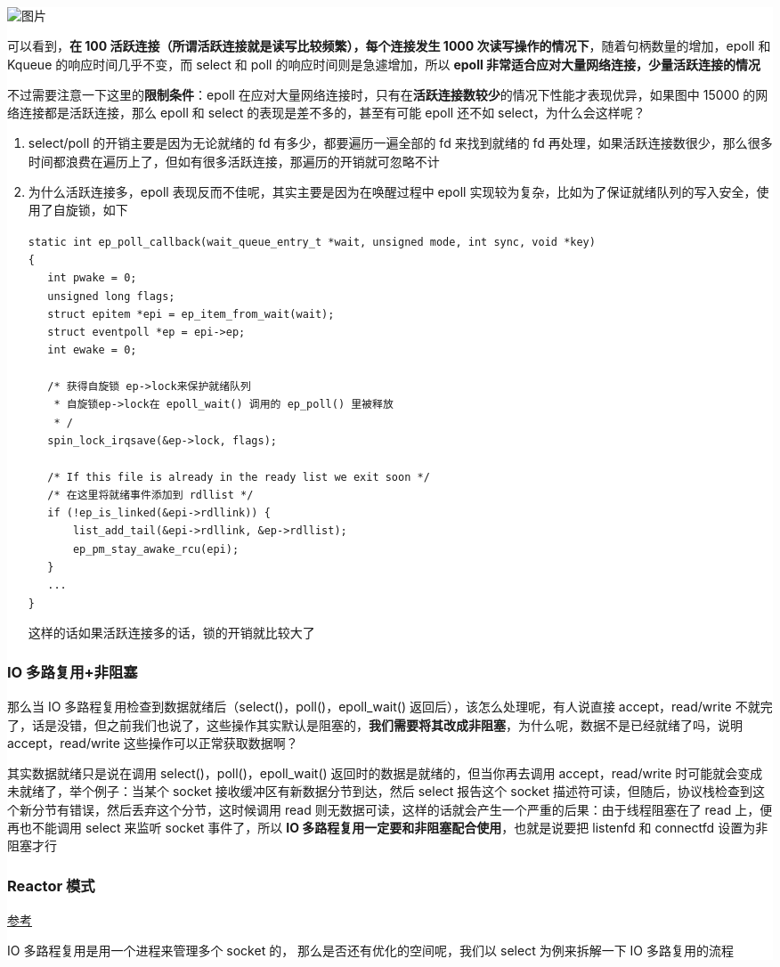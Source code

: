 ![图片](https://mmbiz.qpic.cn/mmbiz_png/OyweysCSeLXCkKTDfMhibbKdw44f8YNEGx1diahk7YAQyL0zwpm0uSpuL1IPpIGCgTdqRmV3EB7zHkYFC0RKThyQ/640?wx_fmt=png&wxfrom=5&wx_lazy=1&wx_co=1)

可以看到，**在 100 活跃连接（所谓活跃连接就是读写比较频繁），每个连接发生 1000 次读写操作的情况下**，随着句柄数量的增加，epoll 和 Kqueue 的响应时间几乎不变，而 select 和 poll 的响应时间则是急遽增加，所以 **epoll 非常适合应对大量网络连接，少量活跃连接的情况**

不过需要注意一下这里的**限制条件**：epoll 在应对大量网络连接时，只有在**活跃连接数较少**的情况下性能才表现优异，如果图中 15000 的网络连接都是活跃连接，那么 epoll 和 select 的表现是差不多的，甚至有可能 epoll 还不如 select，为什么会这样呢？

1. select/poll 的开销主要是因为无论就绪的 fd 有多少，都要遍历一遍全部的 fd 来找到就绪的 fd 再处理，如果活跃连接数很少，那么很多时间都浪费在遍历上了，但如有很多活跃连接，那遍历的开销就可忽略不计

2. 为什么活跃连接多，epoll 表现反而不佳呢，其实主要是因为在唤醒过程中 epoll 实现较为复杂，比如为了保证就绪队列的写入安全，使用了自旋锁，如下

   ```
   static int ep_poll_callback(wait_queue_entry_t *wait, unsigned mode, int sync, void *key)
   {
      int pwake = 0;
      unsigned long flags;
      struct epitem *epi = ep_item_from_wait(wait);
      struct eventpoll *ep = epi->ep;
      int ewake = 0;
   
      /* 获得自旋锁 ep->lock来保护就绪队列
       * 自旋锁ep->lock在 epoll_wait() 调用的 ep_poll() 里被释放
       * /
      spin_lock_irqsave(&ep->lock, flags);
   
      /* If this file is already in the ready list we exit soon */
      /* 在这里将就绪事件添加到 rdllist */
      if (!ep_is_linked(&epi->rdllink)) {
          list_add_tail(&epi->rdllink, &ep->rdllist);
          ep_pm_stay_awake_rcu(epi);
      }
      ...
   }
   ```

   这样的话如果活跃连接多的话，锁的开销就比较大了

### IO 多路复用+非阻塞

那么当 IO 多路程复用检查到数据就绪后（select()，poll()，epoll_wait() 返回后），该怎么处理呢，有人说直接 accept，read/write 不就完了，话是没错，但之前我们也说了，这些操作其实默认是阻塞的，**我们需要将其改成非阻塞**，为什么呢，数据不是已经就绪了吗，说明 accept，read/write 这些操作可以正常获取数据啊？

其实数据就绪只是说在调用 select()，poll()，epoll_wait() 返回时的数据是就绪的，但当你再去调用 accept，read/write 时可能就会变成未就绪了，举个例子：当某个 socket 接收缓冲区有新数据分节到达，然后 select 报告这个 socket 描述符可读，但随后，协议栈检查到这个新分节有错误，然后丢弃这个分节，这时候调用 read 则无数据可读，这样的话就会产生一个严重的后果：由于线程阻塞在了 read 上，便再也不能调用 select 来监听 socket 事件了，所以 **IO 多路程复用一定要和非阻塞配合使用**，也就是说要把 listenfd 和 connectfd 设置为非阻塞才行

### Reactor 模式

[参考](https://zhuanlan.zhihu.com/p/95662364)

 IO 多路程复用是用一个进程来管理多个 socket 的， 那么是否还有优化的空间呢，我们以 select 为例来拆解一下 IO 多路复用的流程
